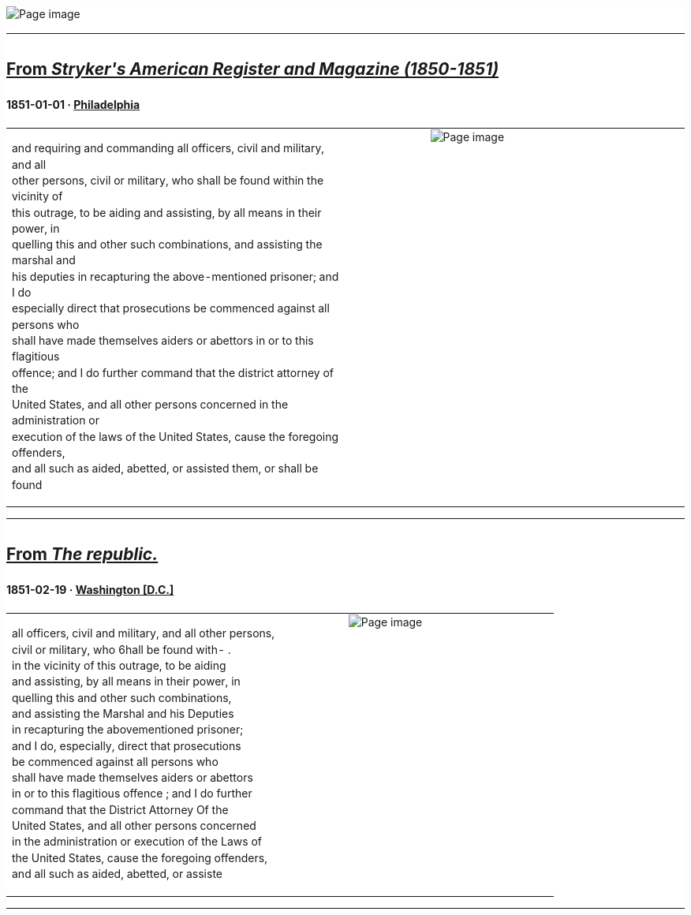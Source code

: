<img alt="Page image" src="https://tile.loc.gov/image-services/iiif/service:ndnp:vi:batch_vi_naturals_ver01:data:sn84024735:00414184066:1833050301:0462/pct:20.045172219085263,47.24608944701476,15.287972896668549,14.727913637365058/!600,600/0/default.jpg"/>
</td>
</tr></table>

---

## [From _Stryker's American Register and Magazine (1850-1851)_](https://archive.org/details/sim_strykers-american-register-and-magazine_1851_6/page/n515/mode/1up?view=theater)

#### 1851-01-01 &middot; [Philadelphia](http://dbpedia.org/resource/Philadelphia)

<table style="width: 100%;"><tr><td style="width: 50%">

  
and requiring and commanding all officers, civil and military, and all  
other persons, civil or military, who shall be found within the vicinity of  
this outrage, to be aiding and assisting, by all means in their power, in  
quelling this and other such combinations, and assisting the marshal and  
his deputies in recapturing the above-mentioned prisoner; and I do  
especially direct that prosecutions be commenced against all persons who  
shall have made themselves aiders or abettors in or to this flagitious  
offence; and I do further command that the district attorney of the  
United States, and all other persons concerned in the administration or  
execution of the laws of the United States, cause the foregoing offenders,  
and all such as aided, abetted, or assisted them, or shall be found 
</td><td style="width: 50%; max-height: 75%; margin: auto; display: block;">
<img alt="Page image" src="https://iiif.archive.org/image/iiif/2/sim_strykers-american-register-and-magazine_1851_6%2Fsim_strykers-american-register-and-magazine_1851_6_jp2.zip%2Fsim_strykers-american-register-and-magazine_1851_6_jp2%2Fsim_strykers-american-register-and-magazine_1851_6_0515.jp2/pct:21.277495769881558,29.157239819004523,68.48561759729273,16.79864253393665/600,/0/default.jpg"/>
</td>
</tr></table>

---

## [From _The republic._](https://www.loc.gov/resource/sn82014434/1851-02-19/ed-1/?sp=2)

#### 1851-02-19 &middot; [Washington [D.C.]](http://dbpedia.org/resource/Washington%2C_D.C.)

<table style="width: 100%;"><tr><td style="width: 50%">

  
all officers, civil and military, and all other persons,  
civil or military, who 6hall be found with- .  
in the vicinity of this outrage, to be aiding  
and assisting, by all means in their power, in  
quelling this and other such combinations,  
and assisting the Marshal and his Deputies  
in recapturing the abovementioned prisoner;  
and I do, especially, direct that prosecutions  
be commenced against all persons who  
shall have made themselves aiders or abettors  
in or to this flagitious offence ; and I do further  
command that the District Attorney Of the  
United States, and all other persons concerned  
in the administration or execution of the Laws of  
the United States, cause the foregoing offenders,  
and all such as aided, abetted, or assiste
</td><td style="width: 50%; max-height: 75%; margin: auto; display: block;">
<img alt="Page image" src="https://tile.loc.gov/image-services/iiif/service:ndnp:dlc:batch_dlc_dragon_ver01:data:sn82014434:00415661393:1851021901:0229/pct:84.7844952270755,46.81524926686217,14.752675730402082,10.72140762463343/!600,600/0/default.jpg"/>
</td>
</tr></table>

---